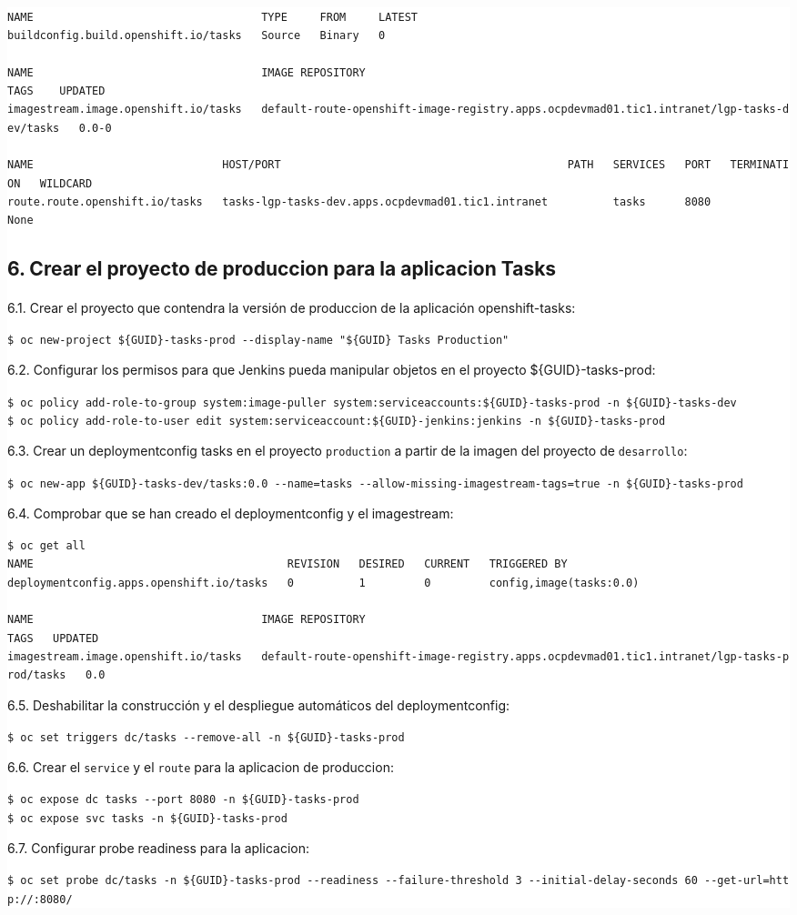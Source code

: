     NAME                                   TYPE     FROM     LATEST
    buildconfig.build.openshift.io/tasks   Source   Binary   0

    NAME                                   IMAGE REPOSITORY                                                                            TAGS    UPDATED
    imagestream.image.openshift.io/tasks   default-route-openshift-image-registry.apps.ocpdevmad01.tic1.intranet/lgp-tasks-dev/tasks   0.0-0   

    NAME                             HOST/PORT                                            PATH   SERVICES   PORT   TERMINATION   WILDCARD
    route.route.openshift.io/tasks   tasks-lgp-tasks-dev.apps.ocpdevmad01.tic1.intranet          tasks      8080                 None

## 6. Crear el proyecto de produccion para la aplicacion Tasks

6.1. Crear el proyecto que contendra la versión de produccion de la aplicación openshift-tasks:

    $ oc new-project ${GUID}-tasks-prod --display-name "${GUID} Tasks Production"

6.2. Configurar los permisos para que Jenkins pueda manipular objetos en el proyecto ${GUID}-tasks-prod:

    $ oc policy add-role-to-group system:image-puller system:serviceaccounts:${GUID}-tasks-prod -n ${GUID}-tasks-dev
    $ oc policy add-role-to-user edit system:serviceaccount:${GUID}-jenkins:jenkins -n ${GUID}-tasks-prod

6.3. Crear un deploymentconfig tasks en el proyecto `production` a partir de la imagen del proyecto de `desarrollo`:

    $ oc new-app ${GUID}-tasks-dev/tasks:0.0 --name=tasks --allow-missing-imagestream-tags=true -n ${GUID}-tasks-prod

6.4. Comprobar que se han creado el deploymentconfig y el imagestream:

    $ oc get all
    NAME                                       REVISION   DESIRED   CURRENT   TRIGGERED BY
    deploymentconfig.apps.openshift.io/tasks   0          1         0         config,image(tasks:0.0)

    NAME                                   IMAGE REPOSITORY                                                                             TAGS   UPDATED
    imagestream.image.openshift.io/tasks   default-route-openshift-image-registry.apps.ocpdevmad01.tic1.intranet/lgp-tasks-prod/tasks   0.0    

6.5. Deshabilitar la construcción y el despliegue automáticos del deploymentconfig:

    $ oc set triggers dc/tasks --remove-all -n ${GUID}-tasks-prod

6.6. Crear el `service` y el `route` para la aplicacion de produccion:

    $ oc expose dc tasks --port 8080 -n ${GUID}-tasks-prod
    $ oc expose svc tasks -n ${GUID}-tasks-prod

6.7. Configurar probe readiness para la aplicacion:

    $ oc set probe dc/tasks -n ${GUID}-tasks-prod --readiness --failure-threshold 3 --initial-delay-seconds 60 --get-url=http://:8080/
